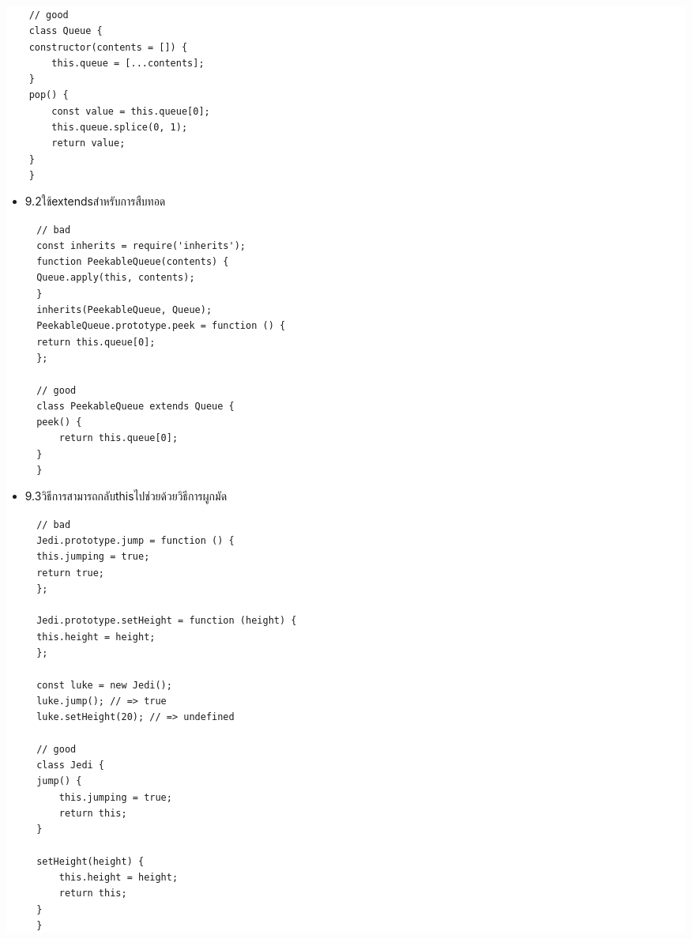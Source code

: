         // good
        class Queue {
        constructor(contents = []) {
            this.queue = [...contents];
        }
        pop() {
            const value = this.queue[0];
            this.queue.splice(0, 1);
            return value;
        }
        }  

* 9.2ใช้extendsสำหรับการสืบทอด  

        // bad
        const inherits = require('inherits');
        function PeekableQueue(contents) {
        Queue.apply(this, contents);
        }
        inherits(PeekableQueue, Queue);
        PeekableQueue.prototype.peek = function () {
        return this.queue[0];
        };

        // good
        class PeekableQueue extends Queue {
        peek() {
            return this.queue[0];
        }
        }    

* 9.3วิธีการสามารถกลับthisไปช่วยด้วยวิธีการผูกมัด  

        // bad
        Jedi.prototype.jump = function () {
        this.jumping = true;
        return true;
        };

        Jedi.prototype.setHeight = function (height) {
        this.height = height;
        };

        const luke = new Jedi();
        luke.jump(); // => true
        luke.setHeight(20); // => undefined

        // good
        class Jedi {
        jump() {
            this.jumping = true;
            return this;
        }

        setHeight(height) {
            this.height = height;
            return this;
        }
        }
